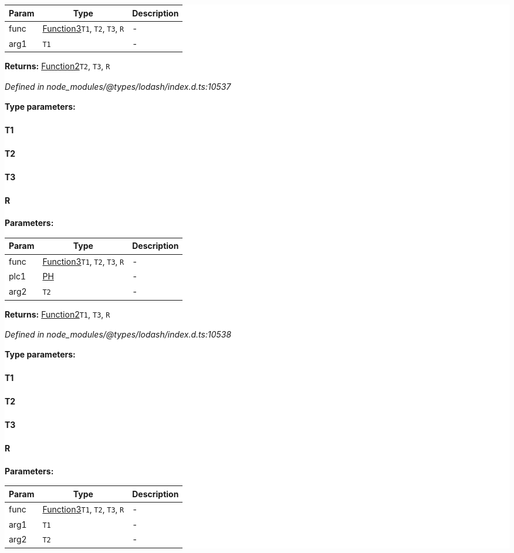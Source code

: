 | Param | Type | Description |
| ------ | ------ | ------ |
| func | [Function3](../modules/_node_modules__types_lodash_index_d_._.md#function3)`T1`, `T2`, `T3`, `R`   |  - |
| arg1 | `T1`   |  - |





**Returns:** [Function2](../modules/_node_modules__types_lodash_index_d_._.md#function2)`T2`, `T3`, `R`



*Defined in node_modules/@types/lodash/index.d.ts:10537*



**Type parameters:**

#### T1 
#### T2 
#### T3 
#### R 
**Parameters:**

| Param | Type | Description |
| ------ | ------ | ------ |
| func | [Function3](../modules/_node_modules__types_lodash_index_d_._.md#function3)`T1`, `T2`, `T3`, `R`   |  - |
| plc1 | [PH](../modules/_node_modules__types_lodash_index_d_._.md#ph)   |  - |
| arg2 | `T2`   |  - |





**Returns:** [Function2](../modules/_node_modules__types_lodash_index_d_._.md#function2)`T1`, `T3`, `R`



*Defined in node_modules/@types/lodash/index.d.ts:10538*



**Type parameters:**

#### T1 
#### T2 
#### T3 
#### R 
**Parameters:**

| Param | Type | Description |
| ------ | ------ | ------ |
| func | [Function3](../modules/_node_modules__types_lodash_index_d_._.md#function3)`T1`, `T2`, `T3`, `R`   |  - |
| arg1 | `T1`   |  - |
| arg2 | `T2`   |  - |
